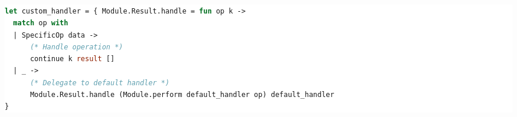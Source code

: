 ```ocaml
let custom_handler = { Module.Result.handle = fun op k ->
  match op with
  | SpecificOp data ->
      (* Handle operation *)
      continue k result []
  | _ ->
      (* Delegate to default handler *)
      Module.Result.handle (Module.perform default_handler op) default_handler
}